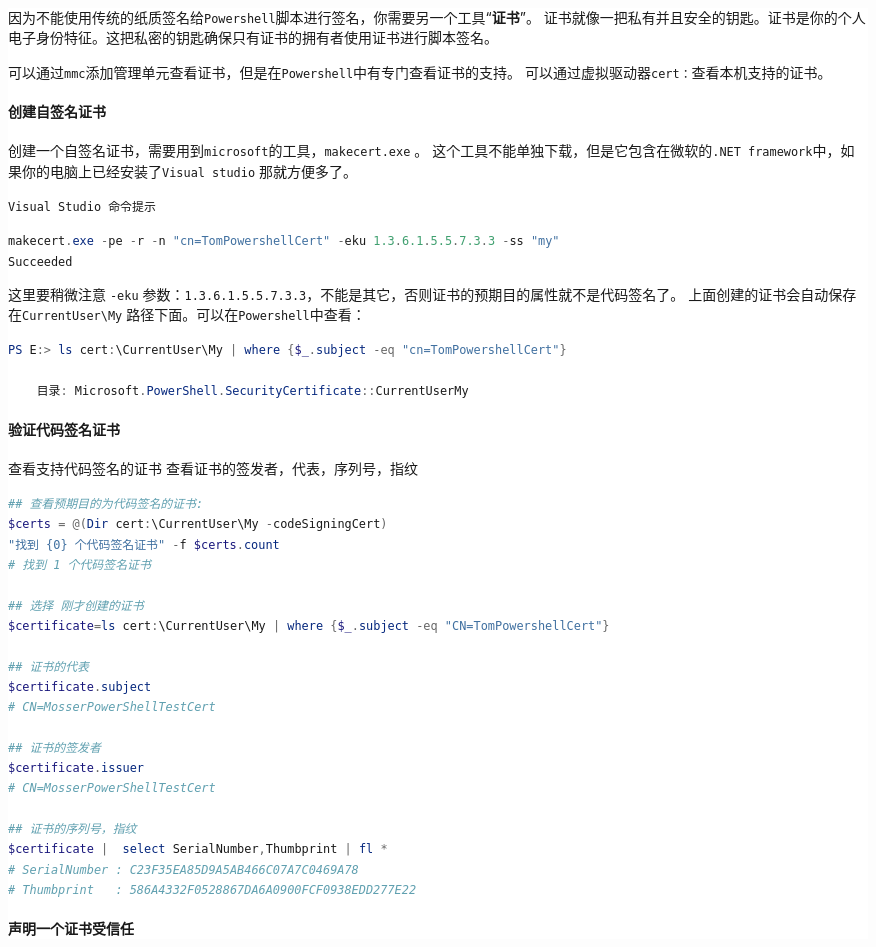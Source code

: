 因为不能使用传统的纸质签名给`Powershell`脚本进行签名，你需要另一个工具“**证书**”。
证书就像一把私有并且安全的钥匙。证书是你的个人电子身份特征。这把私密的钥匙确保只有证书的拥有者使用证书进行脚本签名。

可以通过`mmc`添加管理单元查看证书，但是在`Powershell`中有专门查看证书的支持。
可以通过虚拟驱动器`cert：`查看本机支持的证书。

#### 创建自签名证书

创建一个自签名证书，需要用到`microsoft`的工具，`makecert.exe` 。
这个工具不能单独下载，但是它包含在微软的`.NET framework`中，如果你的电脑上已经安装了`Visual studio` 那就方便多了。

`Visual Studio 命令提示`

```powershell
makecert.exe -pe -r -n "cn=TomPowershellCert" -eku 1.3.6.1.5.5.7.3.3 -ss "my"
Succeeded
```

这里要稍微注意 `-eku` 参数：`1.3.6.1.5.5.7.3.3`，不能是其它，否则证书的预期目的属性就不是代码签名了。
上面创建的证书会自动保存在`CurrentUser\My` 路径下面。可以在`Powershell`中查看：

```powershell
PS E:> ls cert:\CurrentUser\My | where {$_.subject -eq "cn=TomPowershellCert"}

    目录: Microsoft.PowerShell.SecurityCertificate::CurrentUserMy
```

#### 验证代码签名证书

查看支持代码签名的证书
查看证书的签发者，代表，序列号，指纹

```powershell
## 查看预期目的为代码签名的证书:
$certs = @(Dir cert:\CurrentUser\My -codeSigningCert)
"找到 {0} 个代码签名证书" -f $certs.count
# 找到 1 个代码签名证书

## 选择 刚才创建的证书
$certificate=ls cert:\CurrentUser\My | where {$_.subject -eq "CN=TomPowershellCert"}

## 证书的代表
$certificate.subject
# CN=MosserPowerShellTestCert

## 证书的签发者
$certificate.issuer
# CN=MosserPowerShellTestCert

## 证书的序列号，指纹
$certificate |  select SerialNumber,Thumbprint | fl *
# SerialNumber : C23F35EA85D9A5AB466C07A7C0469A78
# Thumbprint   : 586A4332F0528867DA6A0900FCF0938EDD277E22
```

#### 声明一个证书受信任
